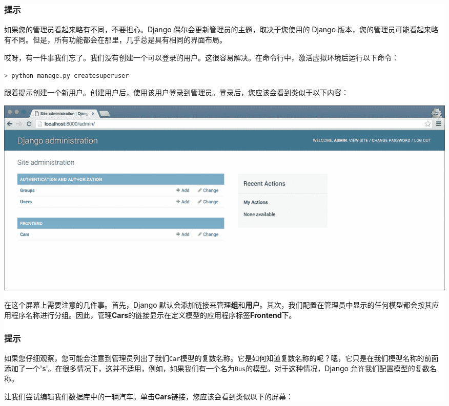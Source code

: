 ### 提示

如果您的管理员看起来略有不同，不要担心。Django 偶尔会更新管理员的主题，取决于您使用的 Django 版本，您的管理员可能看起来略有不同。但是，所有功能都会在那里，几乎总是具有相同的界面布局。

哎呀，有一件事我们忘了。我们没有创建一个可以登录的用户。这很容易解决。在命令行中，激活虚拟环境后运行以下命令：

```py
> python manage.py createsuperuser

```

跟着提示创建一个新用户。创建用户后，使用该用户登录到管理员。登录后，您应该会看到类似于以下内容：

![Django 管理员应用程序](img/00698_04_04.jpg)

在这个屏幕上需要注意的几件事。首先，Django 默认会添加链接来管理**组**和**用户**。其次，我们配置在管理员中显示的任何模型都会按其应用程序名称进行分组。因此，管理**Cars**的链接显示在定义模型的应用程序标签**Frontend**下。

### 提示

如果您仔细观察，您可能会注意到管理员列出了我们`Car`模型的复数名称。它是如何知道复数名称的呢？嗯，它只是在我们模型名称的前面添加了一个's'。在很多情况下，这并不适用，例如，如果我们有一个名为`Bus`的模型。对于这种情况，Django 允许我们配置模型的复数名称。

让我们尝试编辑我们数据库中的一辆汽车。单击**Cars**链接，您应该会看到类似以下的屏幕：
